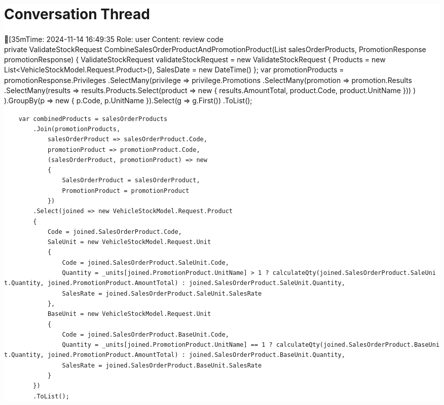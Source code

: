 # Conversation Thread

[35mTime: 2024-11-14 16:49:35
Role: user
Content: review code  
private ValidateStockRequest CombineSalesOrderProductAndPromotionProduct(List<SalesOrderProduct> salesOrderProducts, PromotionResponse promotionResponse)
	{
		ValidateStockRequest validateStockRequest = new ValidateStockRequest
		{
			Products = new List<VehicleStockModel.Request.Product>(),
			SalesDate = new DateTime()
		};
		var promotionProducts = promotionResponse.Privileges
		.SelectMany(privilege => privilege.Promotions
			.SelectMany(promotion => promotion.Results
				.SelectMany(results => results.Products.Select(product => new { results.AmountTotal, product.Code, product.UnitName }))
				)
			).GroupBy(p => new { p.Code, p.UnitName }).Select(g => g.First())
		.ToList();

		var combinedProducts = salesOrderProducts
			.Join(promotionProducts,
				salesOrderProduct => salesOrderProduct.Code,
				promotionProduct => promotionProduct.Code,
				(salesOrderProduct, promotionProduct) => new
				{
					SalesOrderProduct = salesOrderProduct,
					PromotionProduct = promotionProduct
				})
			.Select(joined => new VehicleStockModel.Request.Product
			{
				Code = joined.SalesOrderProduct.Code,
				SaleUnit = new VehicleStockModel.Request.Unit
				{
					Code = joined.SalesOrderProduct.SaleUnit.Code,
					Quantity = _units[joined.PromotionProduct.UnitName] > 1 ? calculateQty(joined.SalesOrderProduct.SaleUnit.Quantity, joined.PromotionProduct.AmountTotal) : joined.SalesOrderProduct.SaleUnit.Quantity,
					SalesRate = joined.SalesOrderProduct.SaleUnit.SalesRate
				},
				BaseUnit = new VehicleStockModel.Request.Unit
				{
					Code = joined.SalesOrderProduct.BaseUnit.Code,
					Quantity = _units[joined.PromotionProduct.UnitName] == 1 ? calculateQty(joined.SalesOrderProduct.BaseUnit.Quantity, joined.PromotionProduct.AmountTotal) : joined.SalesOrderProduct.BaseUnit.Quantity,
					SalesRate = joined.SalesOrderProduct.BaseUnit.SalesRate
				}
			})
			.ToList();
